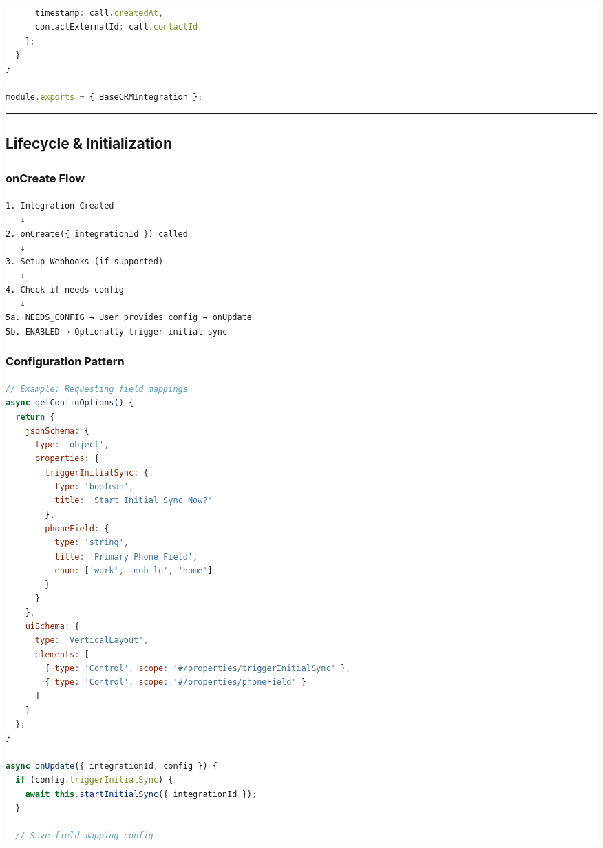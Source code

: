 ```javascript
      timestamp: call.createdAt,
      contactExternalId: call.contactId
    };
  }
}

module.exports = { BaseCRMIntegration };
```

---

## Lifecycle & Initialization

### onCreate Flow

```
1. Integration Created
   ↓
2. onCreate({ integrationId }) called
   ↓
3. Setup Webhooks (if supported)
   ↓
4. Check if needs config
   ↓
5a. NEEDS_CONFIG → User provides config → onUpdate
5b. ENABLED → Optionally trigger initial sync
```

### Configuration Pattern

```javascript
// Example: Requesting field mappings
async getConfigOptions() {
  return {
    jsonSchema: {
      type: 'object',
      properties: {
        triggerInitialSync: {
          type: 'boolean',
          title: 'Start Initial Sync Now?'
        },
        phoneField: {
          type: 'string',
          title: 'Primary Phone Field',
          enum: ['work', 'mobile', 'home']
        }
      }
    },
    uiSchema: {
      type: 'VerticalLayout',
      elements: [
        { type: 'Control', scope: '#/properties/triggerInitialSync' },
        { type: 'Control', scope: '#/properties/phoneField' }
      ]
    }
  };
}

async onUpdate({ integrationId, config }) {
  if (config.triggerInitialSync) {
    await this.startInitialSync({ integrationId });
  }

  // Save field mapping config
```